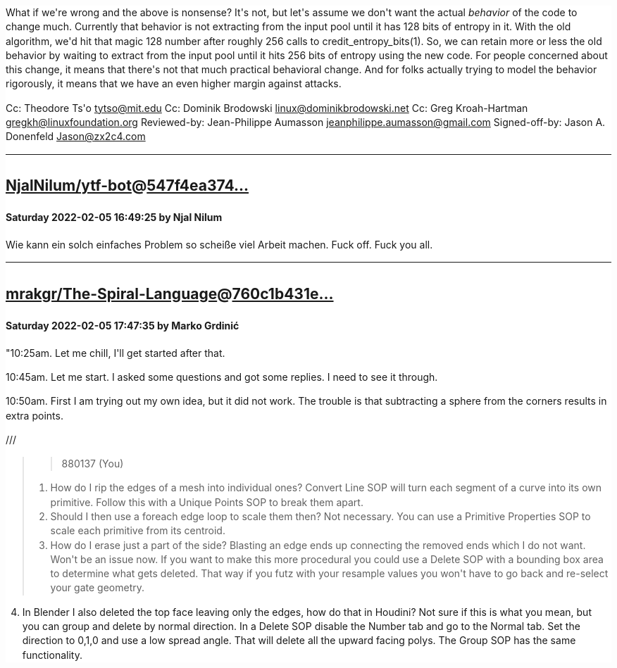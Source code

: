 What if we're wrong and the above is nonsense? It's not, but let's
assume we don't want the actual _behavior_ of the code to change much.
Currently that behavior is not extracting from the input pool until it
has 128 bits of entropy in it. With the old algorithm, we'd hit that
magic 128 number after roughly 256 calls to credit_entropy_bits(1). So,
we can retain more or less the old behavior by waiting to extract from
the input pool until it hits 256 bits of entropy using the new code. For
people concerned about this change, it means that there's not that much
practical behavioral change. And for folks actually trying to model
the behavior rigorously, it means that we have an even higher margin
against attacks.

Cc: Theodore Ts'o <tytso@mit.edu>
Cc: Dominik Brodowski <linux@dominikbrodowski.net>
Cc: Greg Kroah-Hartman <gregkh@linuxfoundation.org>
Reviewed-by: Jean-Philippe Aumasson <jeanphilippe.aumasson@gmail.com>
Signed-off-by: Jason A. Donenfeld <Jason@zx2c4.com>

---
## [NjalNilum/ytf-bot](https://github.com/NjalNilum/ytf-bot)@[547f4ea374...](https://github.com/NjalNilum/ytf-bot/commit/547f4ea3746026659e0ba1081448a889c3e50fbc)
#### Saturday 2022-02-05 16:49:25 by Njal Nilum

Wie kann ein solch einfaches Problem so scheiße viel Arbeit machen. Fuck off. Fuck you all.

---
## [mrakgr/The-Spiral-Language](https://github.com/mrakgr/The-Spiral-Language)@[760c1b431e...](https://github.com/mrakgr/The-Spiral-Language/commit/760c1b431e8b5b1b522d415aed844c7d20f491db)
#### Saturday 2022-02-05 17:47:35 by Marko Grdinić

"10:25am. Let me chill, I'll get started after that.

10:45am. Let me start. I asked some questions and got some replies. I need to see it through.

10:50am. First I am trying out my own idea, but it did not work. The trouble is that subtracting a sphere from the corners results in extra points.

///

>>880137 (You)
>1) How do I rip the edges of a mesh into individual ones?
Convert Line SOP will turn each segment of a curve into its own primitive. Follow this with a Unique Points SOP to break them apart.
>2) Should I then use a foreach edge loop to scale them then?
Not necessary. You can use a Primitive Properties SOP to scale each primitive from its centroid.
>3) How do I erase just a part of the side? Blasting an edge ends up connecting the removed ends which I do not want.
Won't be an issue now. If you want to make this more procedural you could use a Delete SOP with a bounding box area to determine what gets deleted. That way if you futz with your resample values you won't have to go back and re-select your gate geometry.
4) In Blender I also deleted the top face leaving only the edges, how do that in Houdini?
Not sure if this is what you mean, but you can group and delete by normal direction. In a Delete SOP disable the Number tab and go to the Normal tab. Set the direction to 0,1,0 and use a low spread angle. That will delete all the upward facing polys. The Group SOP has the same functionality.
